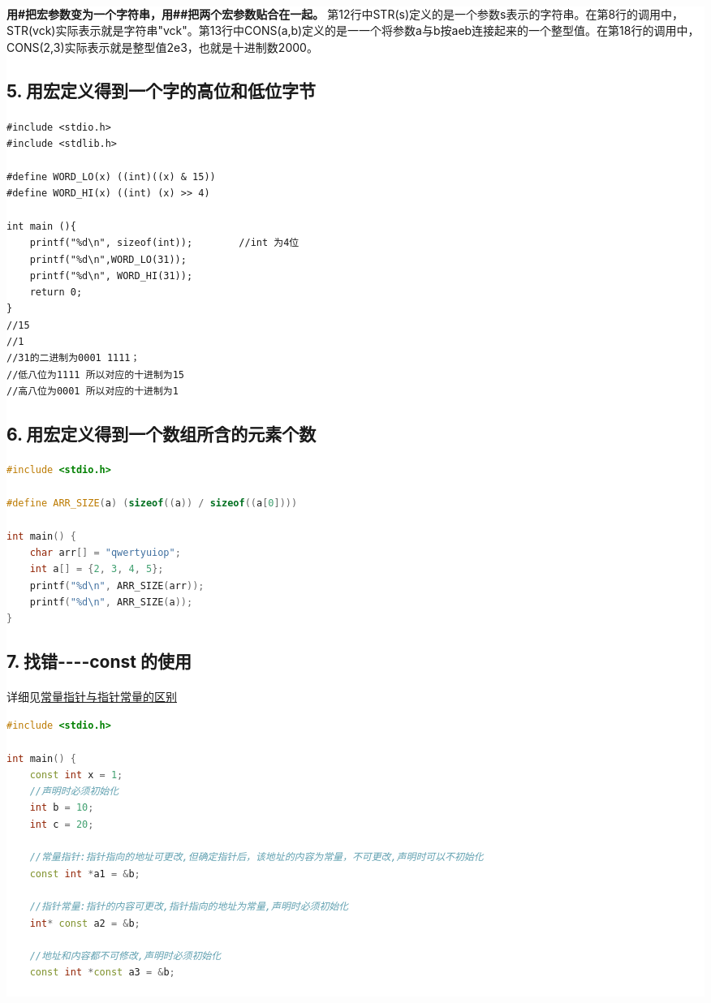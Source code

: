 **用#把宏参数变为一个字符串，用##把两个宏参数贴合在一起。**
		  第12行中STR(s)定义的是一个参数s表示的字符串。在第8行的调用中，STR(vck)实际表示就是字符串"vck"。第13行中CONS(a,b)定义的是一一个将参数a与b按aeb连接起来的一个整型值。在第18行的调用中，CONS(2,3)实际表示就是整型值2e3，也就是十进制数2000。

## 5.	**用宏定义得到一个字的高位和低位字节**

```
#include <stdio.h>
#include <stdlib.h>

#define WORD_LO(x) ((int)((x) & 15))
#define WORD_HI(x) ((int) (x) >> 4)

int main (){
    printf("%d\n", sizeof(int));        //int 为4位
    printf("%d\n",WORD_LO(31));
    printf("%d\n", WORD_HI(31));
    return 0;
}
//15
//1
//31的二进制为0001 1111；
//低八位为1111 所以对应的十进制为15
//高八位为0001 所以对应的十进制为1
```

## 6.	用宏定义得到一个数组所含的元素个数

```c++
#include <stdio.h>

#define ARR_SIZE(a) (sizeof((a)) / sizeof((a[0])))

int main() {
    char arr[] = "qwertyuiop";
    int a[] = {2, 3, 4, 5};
    printf("%d\n", ARR_SIZE(arr));
    printf("%d\n", ARR_SIZE(a));
}

```

## 7.	找错----const 的使用

详细见[常量指针与指针常量的区别](#指针常量与常量指针的区别)

```cpp
#include <stdio.h>

int main() {
    const int x = 1;
    //声明时必须初始化
    int b = 10;
    int c = 20;

    //常量指针:指针指向的地址可更改,但确定指针后，该地址的内容为常量，不可更改,声明时可以不初始化
    const int *a1 = &b;
    
    //指针常量:指针的内容可更改,指针指向的地址为常量,声明时必须初始化
    int* const a2 = &b;
    
    //地址和内容都不可修改,声明时必须初始化
    const int *const a3 = &b;
    
```